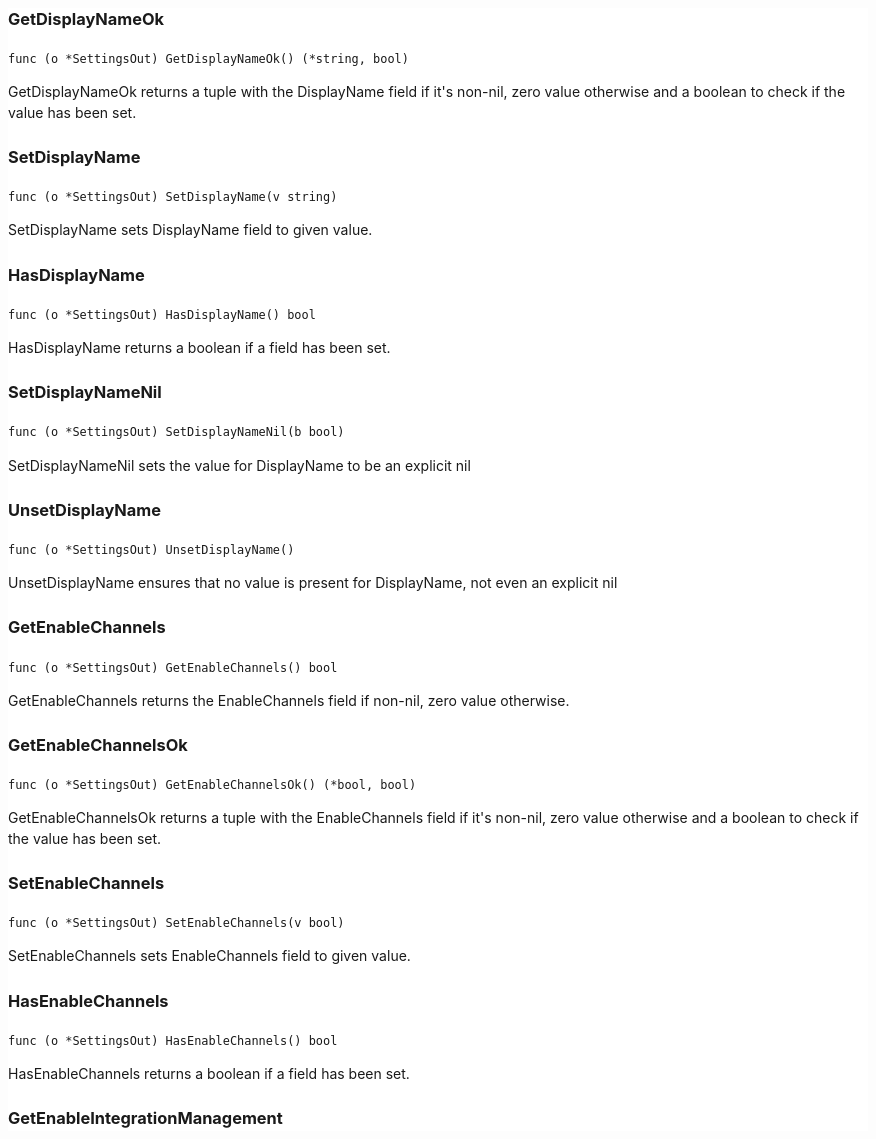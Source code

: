 ### GetDisplayNameOk

`func (o *SettingsOut) GetDisplayNameOk() (*string, bool)`

GetDisplayNameOk returns a tuple with the DisplayName field if it's non-nil, zero value otherwise
and a boolean to check if the value has been set.

### SetDisplayName

`func (o *SettingsOut) SetDisplayName(v string)`

SetDisplayName sets DisplayName field to given value.

### HasDisplayName

`func (o *SettingsOut) HasDisplayName() bool`

HasDisplayName returns a boolean if a field has been set.

### SetDisplayNameNil

`func (o *SettingsOut) SetDisplayNameNil(b bool)`

 SetDisplayNameNil sets the value for DisplayName to be an explicit nil

### UnsetDisplayName
`func (o *SettingsOut) UnsetDisplayName()`

UnsetDisplayName ensures that no value is present for DisplayName, not even an explicit nil
### GetEnableChannels

`func (o *SettingsOut) GetEnableChannels() bool`

GetEnableChannels returns the EnableChannels field if non-nil, zero value otherwise.

### GetEnableChannelsOk

`func (o *SettingsOut) GetEnableChannelsOk() (*bool, bool)`

GetEnableChannelsOk returns a tuple with the EnableChannels field if it's non-nil, zero value otherwise
and a boolean to check if the value has been set.

### SetEnableChannels

`func (o *SettingsOut) SetEnableChannels(v bool)`

SetEnableChannels sets EnableChannels field to given value.

### HasEnableChannels

`func (o *SettingsOut) HasEnableChannels() bool`

HasEnableChannels returns a boolean if a field has been set.

### GetEnableIntegrationManagement
